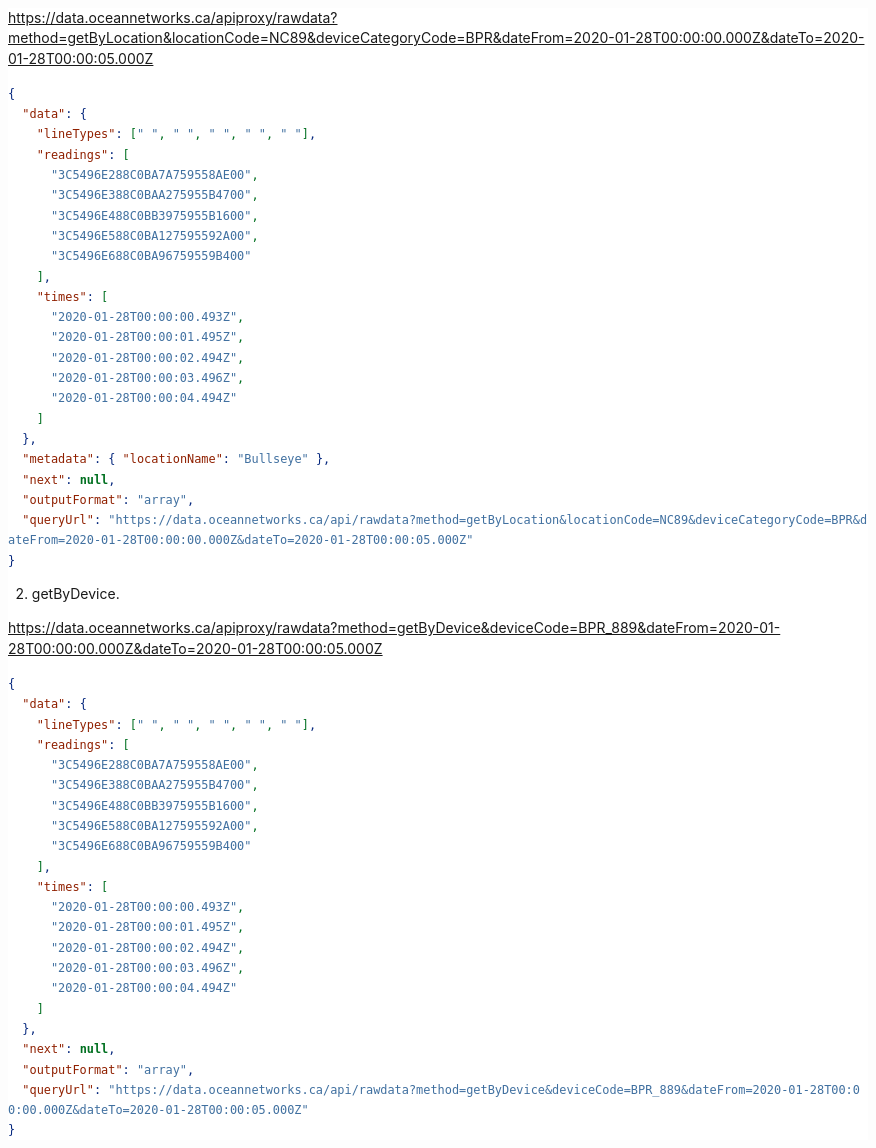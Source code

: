 <https://data.oceannetworks.ca/apiproxy/rawdata?method=getByLocation&locationCode=NC89&deviceCategoryCode=BPR&dateFrom=2020-01-28T00:00:00.000Z&dateTo=2020-01-28T00:00:05.000Z>

```json
{
  "data": {
    "lineTypes": [" ", " ", " ", " ", " "],
    "readings": [
      "3C5496E288C0BA7A759558AE00",
      "3C5496E388C0BAA275955B4700",
      "3C5496E488C0BB3975955B1600",
      "3C5496E588C0BA127595592A00",
      "3C5496E688C0BA96759559B400"
    ],
    "times": [
      "2020-01-28T00:00:00.493Z",
      "2020-01-28T00:00:01.495Z",
      "2020-01-28T00:00:02.494Z",
      "2020-01-28T00:00:03.496Z",
      "2020-01-28T00:00:04.494Z"
    ]
  },
  "metadata": { "locationName": "Bullseye" },
  "next": null,
  "outputFormat": "array",
  "queryUrl": "https://data.oceannetworks.ca/api/rawdata?method=getByLocation&locationCode=NC89&deviceCategoryCode=BPR&dateFrom=2020-01-28T00:00:00.000Z&dateTo=2020-01-28T00:00:05.000Z"
}
```

2. getByDevice.

<https://data.oceannetworks.ca/apiproxy/rawdata?method=getByDevice&deviceCode=BPR_889&dateFrom=2020-01-28T00:00:00.000Z&dateTo=2020-01-28T00:00:05.000Z>

```json
{
  "data": {
    "lineTypes": [" ", " ", " ", " ", " "],
    "readings": [
      "3C5496E288C0BA7A759558AE00",
      "3C5496E388C0BAA275955B4700",
      "3C5496E488C0BB3975955B1600",
      "3C5496E588C0BA127595592A00",
      "3C5496E688C0BA96759559B400"
    ],
    "times": [
      "2020-01-28T00:00:00.493Z",
      "2020-01-28T00:00:01.495Z",
      "2020-01-28T00:00:02.494Z",
      "2020-01-28T00:00:03.496Z",
      "2020-01-28T00:00:04.494Z"
    ]
  },
  "next": null,
  "outputFormat": "array",
  "queryUrl": "https://data.oceannetworks.ca/api/rawdata?method=getByDevice&deviceCode=BPR_889&dateFrom=2020-01-28T00:00:00.000Z&dateTo=2020-01-28T00:00:05.000Z"
}
```
